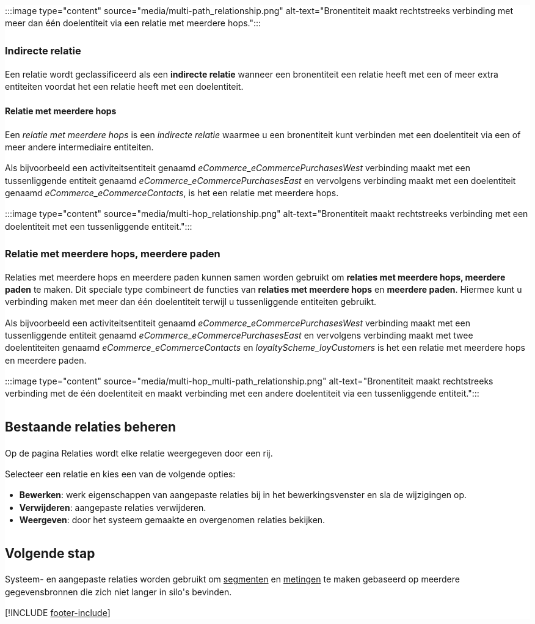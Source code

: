 :::image type="content" source="media/multi-path_relationship.png" alt-text="Bronentiteit maakt rechtstreeks verbinding met meer dan één doelentiteit via een relatie met meerdere hops.":::

### <a name="indirect-relationship"></a>Indirecte relatie

Een relatie wordt geclassificeerd als een **indirecte relatie** wanneer een bronentiteit een relatie heeft met een of meer extra entiteiten voordat het een relatie heeft met een doelentiteit.

#### <a name="multi-hop-relationship"></a>Relatie met meerdere hops

Een *relatie met meerdere hops* is een *indirecte relatie* waarmee u een bronentiteit kunt verbinden met een doelentiteit via een of meer andere intermediaire entiteiten.

Als bijvoorbeeld een activiteitsentiteit genaamd *eCommerce_eCommercePurchasesWest* verbinding maakt met een tussenliggende entiteit genaamd *eCommerce_eCommercePurchasesEast* en vervolgens verbinding maakt met een doelentiteit genaamd *eCommerce_eCommerceContacts*, is het een relatie met meerdere hops.

:::image type="content" source="media/multi-hop_relationship.png" alt-text="Bronentiteit maakt rechtstreeks verbinding met een doelentiteit met een tussenliggende entiteit.":::

### <a name="multi-hop-multi-path-relationship"></a>Relatie met meerdere hops, meerdere paden

Relaties met meerdere hops en meerdere paden kunnen samen worden gebruikt om **relaties met meerdere hops, meerdere paden** te maken. Dit speciale type combineert de functies van **relaties met meerdere hops** en **meerdere paden**. Hiermee kunt u verbinding maken met meer dan één doelentiteit terwijl u tussenliggende entiteiten gebruikt.

Als bijvoorbeeld een activiteitsentiteit genaamd *eCommerce_eCommercePurchasesWest* verbinding maakt met een tussenliggende entiteit genaamd *eCommerce_eCommercePurchasesEast* en vervolgens verbinding maakt met twee doelentiteiten genaamd *eCommerce_eCommerceContacts* en *loyaltyScheme_loyCustomers* is het een relatie met meerdere hops en meerdere paden.

:::image type="content" source="media/multi-hop_multi-path_relationship.png" alt-text="Bronentiteit maakt rechtstreeks verbinding met de één doelentiteit en maakt verbinding met een andere doelentiteit via een tussenliggende entiteit.":::

## <a name="manage-existing-relationships"></a>Bestaande relaties beheren 

Op de pagina Relaties wordt elke relatie weergegeven door een rij. 

Selecteer een relatie en kies een van de volgende opties: 
 
- **Bewerken**: werk eigenschappen van aangepaste relaties bij in het bewerkingsvenster en sla de wijzigingen op.
- **Verwijderen**: aangepaste relaties verwijderen.
- **Weergeven**: door het systeem gemaakte en overgenomen relaties bekijken. 

## <a name="next-step"></a>Volgende stap

Systeem- en aangepaste relaties worden gebruikt om [segmenten](segments.md) en [metingen](measures.md) te maken gebaseerd op meerdere gegevensbronnen die zich niet langer in silo's bevinden.

[!INCLUDE [footer-include](includes/footer-banner.md)]
